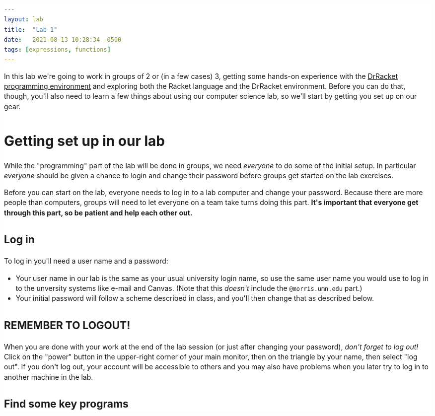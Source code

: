 ```yaml
---
layout: lab
title:  "Lab 1"
date:   2021-08-13 10:28:34 -0500
tags: [expressions, functions]
---
```


In this lab we're going to work in groups of 2 or (in a few cases) 3, getting
some hands-on experience with the [DrRacket programming environment](https://racket-lang.org)
and exploring both the Racket language and the DrRacket environment.
Before you can do that, though, you'll also need to learn a few things
about using our computer science lab, so we'll start by getting you set up
on our gear.

# Getting set up in our lab

While the "programming" part of the lab will be done in groups, we need
_everyone_ to do some of the initial setup. In particular _everyone_ should
be given a chance to login and change their password before groups get
started on the lab exercises.

Before you can start on the lab, everyone needs to log in to a lab computer
and change your password. Because there are more people than computers, groups
will need to let everyone on a team take turns doing this part. **It's
important that everyone get through this part, so be patient and help each
other out.**

## Log in

To log in you'll need a user name and a password:

   * Your user name in our lab
   is the same as your usual university login name, so use the same user
   name you would use to log in to the unversity systems like e-mail and
   Canvas. (Note that this *doesn't* include the `@morris.umn.edu` part.)
   * Your initial password will follow a scheme described in class, and you'll
   then change that as described below.

## REMEMBER TO LOGOUT!

When you are done with your work at the end of the lab session (or just after
changing your password), *don't forget to log out!* Click on
the "power" button in the upper-right corner of your main monitor, then
on the triangle by your name, then select "log out". If you don't log
out, your account will be accessible to others and you may also have
problems when you later try to log in to another machine in the lab.

## Find some key programs
